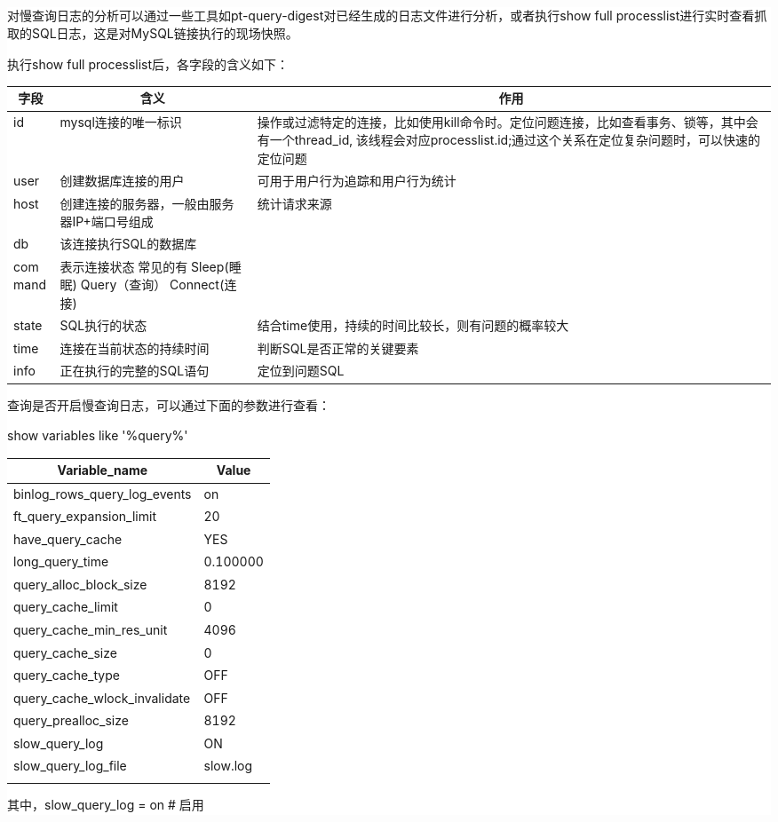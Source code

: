 对慢查询日志的分析可以通过一些工具如pt-query-digest对已经生成的日志文件进行分析，或者执行show full processlist进行实时查看抓取的SQL日志，这是对MySQL链接执行的现场快照。

执行show full processlist后，各字段的含义如下：

| 字段    | 含义                                                         | 作用                                                         |
| ------- | ------------------------------------------------------------ | ------------------------------------------------------------ |
| id      | mysql连接的唯一标识                                          | 操作或过滤特定的连接，比如使用kill命令时。定位问题连接，比如查看事务、锁等，其中会有一个thread_id, 该线程会对应processlist.id;通过这个关系在定位复杂问题时，可以快速的定位问题 |
| user    | 创建数据库连接的用户                                         | 可用于用户行为追踪和用户行为统计                             |
| host    | 创建连接的服务器，一般由服务器IP+端口号组成                  | 统计请求来源                                                 |
| db      | 该连接执行SQL的数据库                                        |                                                              |
| command | 表示连接状态 常见的有 Sleep(睡眠) Query（查询） Connect(连接) |                                                              |
| state   | SQL执行的状态                                                | 结合time使用，持续的时间比较长，则有问题的概率较大           |
| time    | 连接在当前状态的持续时间                                     | 判断SQL是否正常的关键要素                                    |
| info    | 正在执行的完整的SQL语句                                      | 定位到问题SQL                                                |

查询是否开启慢查询日志，可以通过下面的参数进行查看：

show variables like '%query%'

| Variable_name                | Value    |
| ---------------------------- | -------- |
| binlog_rows_query_log_events | on       |
| ft_query_expansion_limit     | 20       |
| have_query_cache             | YES      |
| long_query_time              | 0.100000 |
| query_alloc_block_size       | 8192     |
| query_cache_limit            | 0        |
| query_cache_min_res_unit     | 4096     |
| query_cache_size             | 0        |
| query_cache_type             | OFF      |
| query_cache_wlock_invalidate | OFF      |
| query_prealloc_size          | 8192     |
| slow_query_log               | ON       |
| slow_query_log_file          | slow.log |
|                              |          |

其中，slow_query_log = on # 启用
